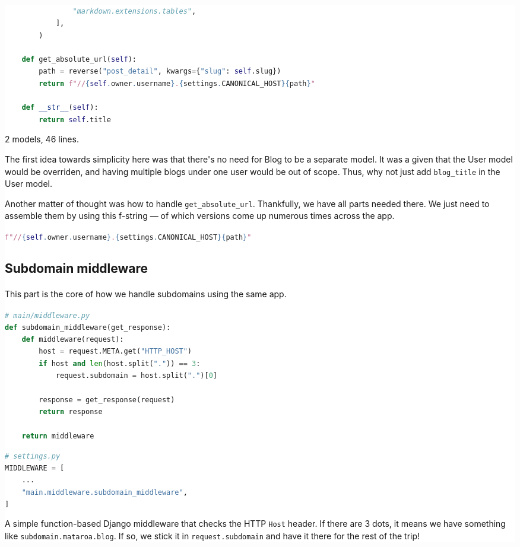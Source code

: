 ```py
                "markdown.extensions.tables",
            ],
        )

    def get_absolute_url(self):
        path = reverse("post_detail", kwargs={"slug": self.slug})
        return f"//{self.owner.username}.{settings.CANONICAL_HOST}{path}"

    def __str__(self):
        return self.title
```

2 models, 46 lines.

The first idea towards simplicity here was that there's no need for Blog to be a separate model. It was a given that the User model would be overriden, and having multiple blogs under one user would be out of scope. Thus, why not just add `blog_title` in the User model.

Another matter of thought was how to handle `get_absolute_url`. Thankfully, we have all parts needed there. We just need to assemble them by using this f-string — of which versions come up numerous times across the app.

```py
f"//{self.owner.username}.{settings.CANONICAL_HOST}{path}"
```

## Subdomain middleware

This part is the core of how we handle subdomains using the same app.

```py
# main/middleware.py
def subdomain_middleware(get_response):
    def middleware(request):
        host = request.META.get("HTTP_HOST")
        if host and len(host.split(".")) == 3:
            request.subdomain = host.split(".")[0]

        response = get_response(request)
        return response

    return middleware
```

```py
# settings.py
MIDDLEWARE = [
    ...
    "main.middleware.subdomain_middleware",
]
```

A simple function-based Django middleware that checks the HTTP `Host` header. If there are 3 dots, it means we have something like `subdomain.mataroa.blog`. If so, we stick it in `request.subdomain` and have it there for the rest of the trip!
